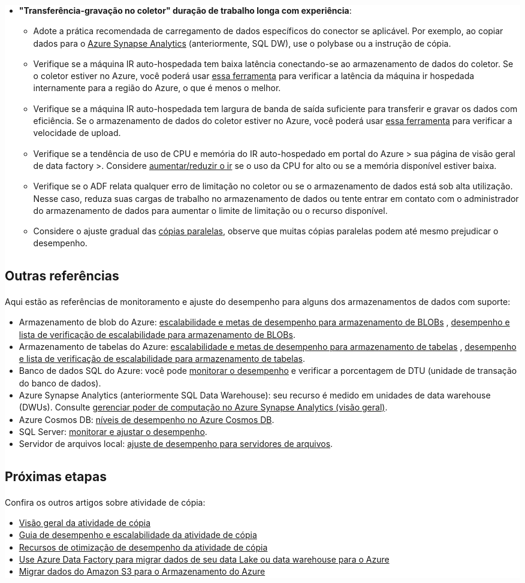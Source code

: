 - **"Transferência-gravação no coletor" duração de trabalho longa com experiência**:

  - Adote a prática recomendada de carregamento de dados específicos do conector se aplicável. Por exemplo, ao copiar dados para o [Azure Synapse Analytics](connector-azure-sql-data-warehouse.md) (anteriormente, SQL DW), use o polybase ou a instrução de cópia. 

  - Verifique se a máquina IR auto-hospedada tem baixa latência conectando-se ao armazenamento de dados do coletor. Se o coletor estiver no Azure, você poderá usar [essa ferramenta](http://www.azurespeed.com/Azure/Latency) para verificar a latência da máquina ir hospedada internamente para a região do Azure, o que é menos o melhor.

  - Verifique se a máquina IR auto-hospedada tem largura de banda de saída suficiente para transferir e gravar os dados com eficiência. Se o armazenamento de dados do coletor estiver no Azure, você poderá usar [essa ferramenta](https://www.azurespeed.com/Azure/UploadLargeFile) para verificar a velocidade de upload.

  - Verifique se a tendência de uso de CPU e memória do IR auto-hospedado em portal do Azure > sua página de visão geral de data factory >. Considere [aumentar/reduzir o ir](create-self-hosted-integration-runtime.md#high-availability-and-scalability) se o uso da CPU for alto ou se a memória disponível estiver baixa.

  - Verifique se o ADF relata qualquer erro de limitação no coletor ou se o armazenamento de dados está sob alta utilização. Nesse caso, reduza suas cargas de trabalho no armazenamento de dados ou tente entrar em contato com o administrador do armazenamento de dados para aumentar o limite de limitação ou o recurso disponível.

  - Considere o ajuste gradual das [cópias paralelas](copy-activity-performance-features.md), observe que muitas cópias paralelas podem até mesmo prejudicar o desempenho.

## <a name="other-references"></a>Outras referências

Aqui estão as referências de monitoramento e ajuste do desempenho para alguns dos armazenamentos de dados com suporte:

* Armazenamento de blob do Azure: [escalabilidade e metas de desempenho para armazenamento de BLOBs](../storage/blobs/scalability-targets.md) , [desempenho e lista de verificação de escalabilidade para armazenamento de BLOBs](../storage/blobs/storage-performance-checklist.md).
* Armazenamento de tabelas do Azure: [escalabilidade e metas de desempenho para armazenamento de tabelas](../storage/tables/scalability-targets.md) , [desempenho e lista de verificação de escalabilidade para armazenamento de tabelas](../storage/tables/storage-performance-checklist.md).
* Banco de dados SQL do Azure: você pode [monitorar o desempenho](../sql-database/sql-database-single-database-monitor.md) e verificar a porcentagem de DTU (unidade de transação do banco de dados).
* Azure Synapse Analytics (anteriormente SQL Data Warehouse): seu recurso é medido em unidades de data warehouse (DWUs). Consulte [gerenciar poder de computação no Azure Synapse Analytics (visão geral)](../synapse-analytics/sql-data-warehouse/sql-data-warehouse-manage-compute-overview.md).
* Azure Cosmos DB: [níveis de desempenho no Azure Cosmos DB](../cosmos-db/performance-levels.md).
* SQL Server: [monitorar e ajustar o desempenho](https://msdn.microsoft.com/library/ms189081.aspx).
* Servidor de arquivos local: [ajuste de desempenho para servidores de arquivos](https://msdn.microsoft.com/library/dn567661.aspx).

## <a name="next-steps"></a>Próximas etapas
Confira os outros artigos sobre atividade de cópia:

- [Visão geral da atividade de cópia](copy-activity-overview.md)
- [Guia de desempenho e escalabilidade da atividade de cópia](copy-activity-performance.md)
- [Recursos de otimização de desempenho da atividade de cópia](copy-activity-performance-features.md)
- [Use Azure Data Factory para migrar dados de seu data Lake ou data warehouse para o Azure](data-migration-guidance-overview.md)
- [Migrar dados do Amazon S3 para o Armazenamento do Azure](data-migration-guidance-s3-azure-storage.md)
